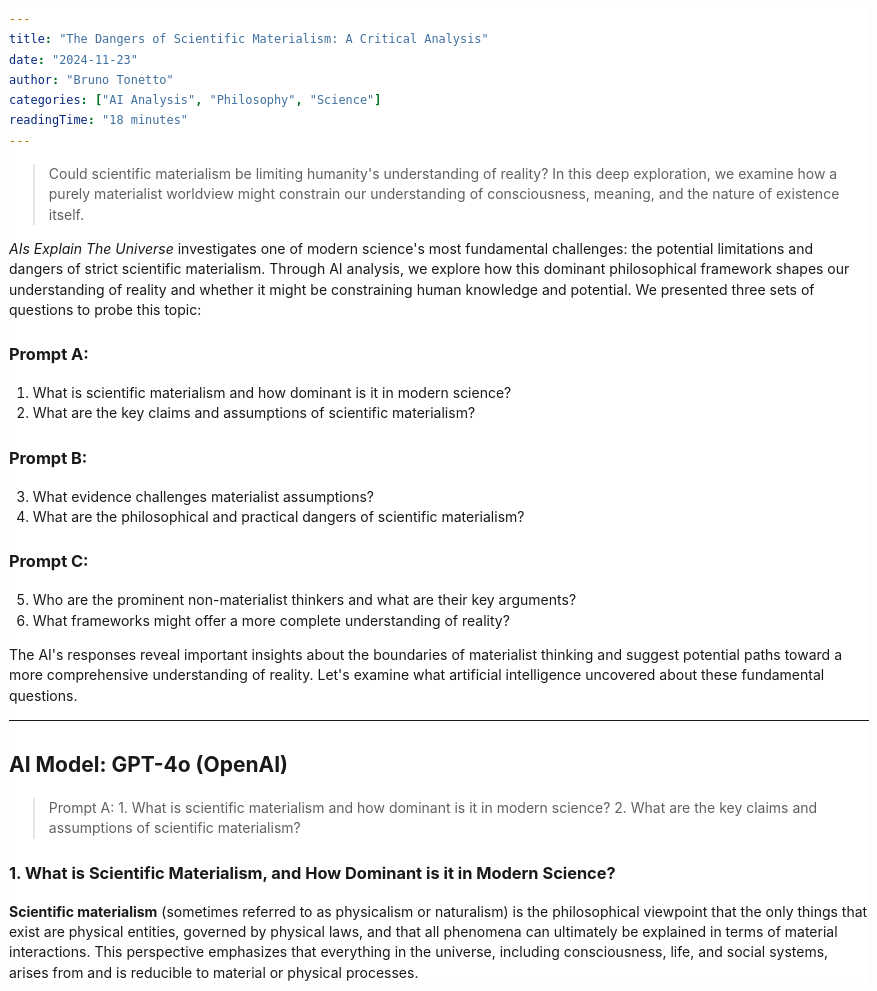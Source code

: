 ```yaml
---
title: "The Dangers of Scientific Materialism: A Critical Analysis"
date: "2024-11-23" 
author: "Bruno Tonetto"
categories: ["AI Analysis", "Philosophy", "Science"]
readingTime: "18 minutes"
---
```


> Could scientific materialism be limiting humanity's understanding of reality? In this deep exploration, we examine how a purely materialist worldview might constrain our understanding of consciousness, meaning, and the nature of existence itself.

*AIs Explain The Universe* investigates one of modern science's most fundamental challenges: the potential limitations and dangers of strict scientific materialism. Through AI analysis, we explore how this dominant philosophical framework shapes our understanding of reality and whether it might be constraining human knowledge and potential. We presented three sets of questions to probe this topic:

### Prompt A:

1. What is scientific materialism and how dominant is it in modern science?
2. What are the key claims and assumptions of scientific materialism?

### Prompt B:

3. What evidence challenges materialist assumptions?
4. What are the philosophical and practical dangers of scientific materialism?

### Prompt C:

5. Who are the prominent non-materialist thinkers and what are their key arguments?
6. What frameworks might offer a more complete understanding of reality?

The AI's responses reveal important insights about the boundaries of materialist thinking and suggest potential paths toward a more comprehensive understanding of reality. Let's examine what artificial intelligence uncovered about these fundamental questions.

---
## AI Model: GPT-4o (OpenAI)

> Prompt A: 1. What is scientific materialism and how dominant is it in modern science? 2. What are the key claims and assumptions of scientific materialism?

### 1. **What is Scientific Materialism, and How Dominant is it in Modern Science?**

**Scientific materialism** (sometimes referred to as physicalism or naturalism) is the philosophical viewpoint that the only things that exist are physical entities, governed by physical laws, and that all phenomena can ultimately be explained in terms of material interactions. This perspective emphasizes that everything in the universe, including consciousness, life, and social systems, arises from and is reducible to material or physical processes.
